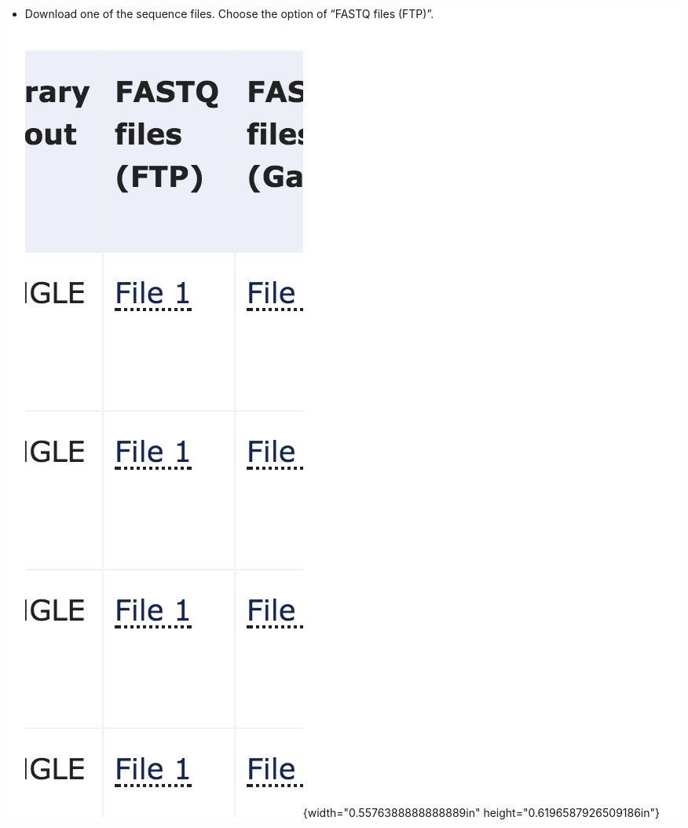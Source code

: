   -   Download one of the sequence files. Choose the option of “FASTQ files (FTP)”.                                                  ![](./media/image15.png){width="0.5576388888888889in" height="0.6196587926509186in"}
                                                                                                                                     